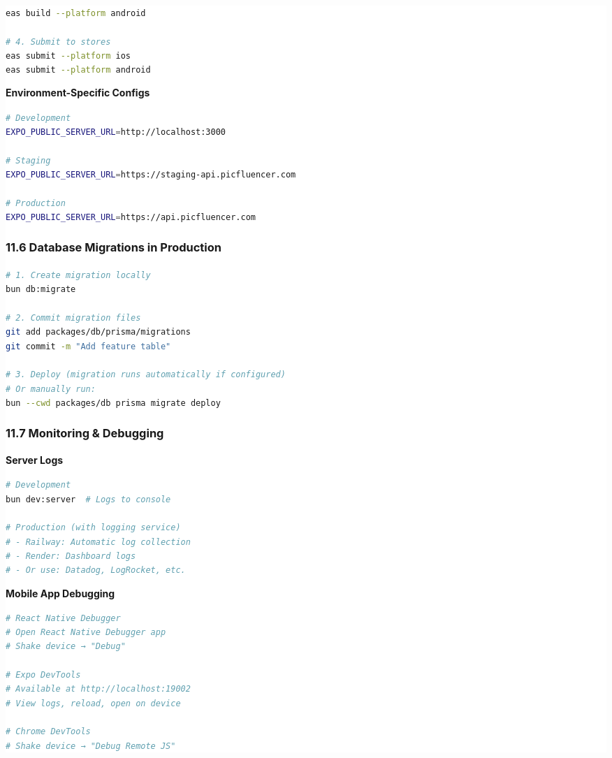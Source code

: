 ```bash
eas build --platform android

# 4. Submit to stores
eas submit --platform ios
eas submit --platform android
```

**Environment-Specific Configs**

```bash
# Development
EXPO_PUBLIC_SERVER_URL=http://localhost:3000

# Staging
EXPO_PUBLIC_SERVER_URL=https://staging-api.picfluencer.com

# Production
EXPO_PUBLIC_SERVER_URL=https://api.picfluencer.com
```

### 11.6 Database Migrations in Production

```bash
# 1. Create migration locally
bun db:migrate

# 2. Commit migration files
git add packages/db/prisma/migrations
git commit -m "Add feature table"

# 3. Deploy (migration runs automatically if configured)
# Or manually run:
bun --cwd packages/db prisma migrate deploy
```

### 11.7 Monitoring & Debugging

**Server Logs**
```bash
# Development
bun dev:server  # Logs to console

# Production (with logging service)
# - Railway: Automatic log collection
# - Render: Dashboard logs
# - Or use: Datadog, LogRocket, etc.
```

**Mobile App Debugging**
```bash
# React Native Debugger
# Open React Native Debugger app
# Shake device → "Debug"

# Expo DevTools
# Available at http://localhost:19002
# View logs, reload, open on device

# Chrome DevTools
# Shake device → "Debug Remote JS"
```
